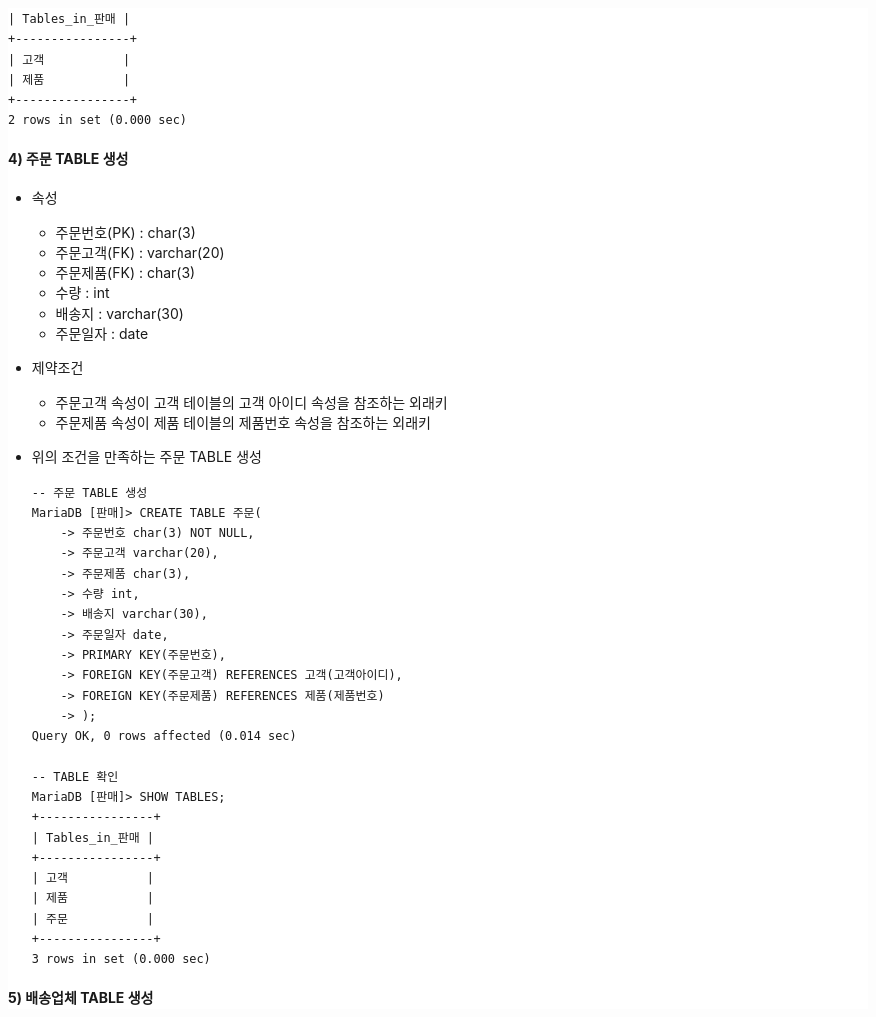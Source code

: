  ```mysql
  | Tables_in_판매 |
  +----------------+
  | 고객           |
  | 제품           |
  +----------------+
  2 rows in set (0.000 sec)
  ```

#### 4) 주문 TABLE 생성

* 속성

  * 주문번호(PK) : char(3)
  * 주문고객(FK) : varchar(20)
  * 주문제품(FK) : char(3)
  * 수량 : int
  * 배송지 : varchar(30)
  * 주문일자 : date

* 제약조건

  * 주문고객 속성이 고객 테이블의 고객 아이디 속성을 참조하는 외래키
  * 주문제품 속성이 제품 테이블의 제품번호 속성을 참조하는 외래키

* 위의 조건을 만족하는 주문 TABLE 생성

  ```mysql
  -- 주문 TABLE 생성
  MariaDB [판매]> CREATE TABLE 주문(
      -> 주문번호 char(3) NOT NULL,
      -> 주문고객 varchar(20),
      -> 주문제품 char(3),
      -> 수량 int,
      -> 배송지 varchar(30),
      -> 주문일자 date,
      -> PRIMARY KEY(주문번호),
      -> FOREIGN KEY(주문고객) REFERENCES 고객(고객아이디),
      -> FOREIGN KEY(주문제품) REFERENCES 제품(제품번호)
      -> );
  Query OK, 0 rows affected (0.014 sec)
  
  -- TABLE 확인
  MariaDB [판매]> SHOW TABLES;
  +----------------+
  | Tables_in_판매 |
  +----------------+
  | 고객           |
  | 제품           |
  | 주문           |
  +----------------+
  3 rows in set (0.000 sec)
  ```

#### 5) 배송업체 TABLE 생성
